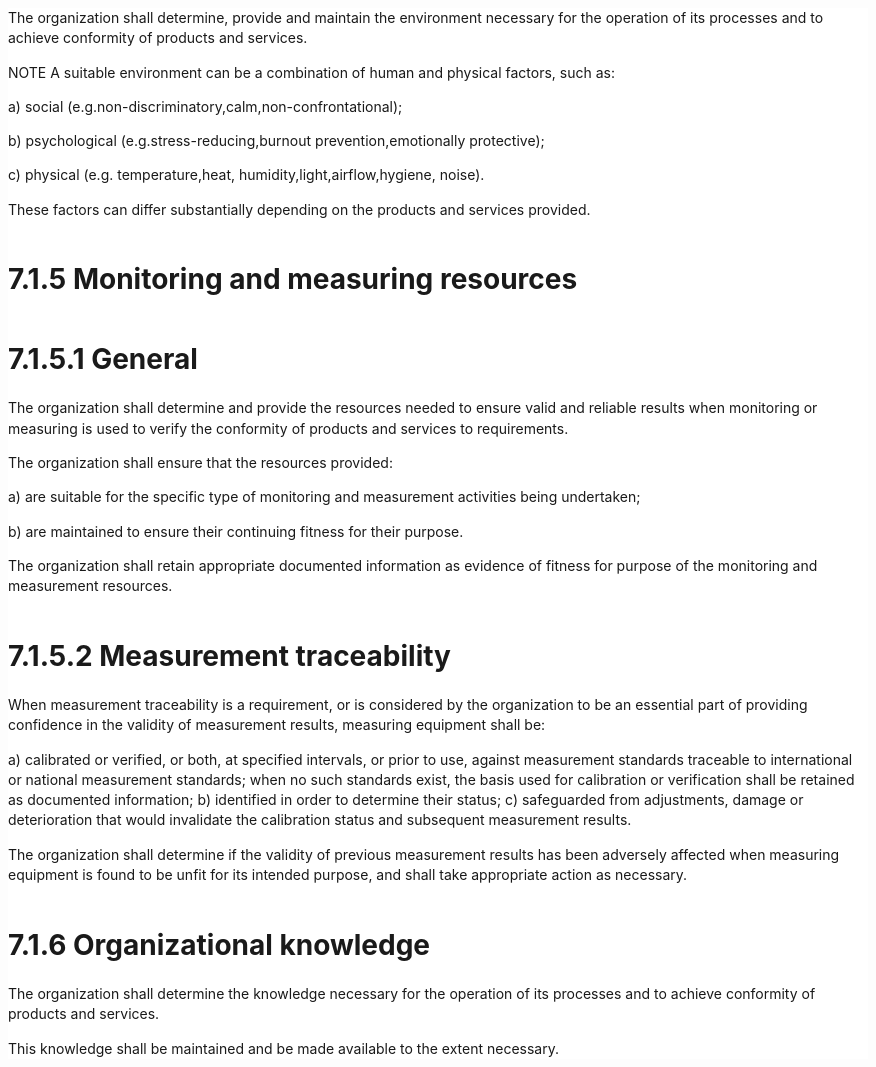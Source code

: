 The organization shall determine, provide and maintain the environment necessary for the operation of its processes and to achieve conformity of products and services.

NOTE A suitable environment can be a combination of human and physical factors, such as:

a) social (e.g.non-discriminatory,calm,non-confrontational);

b) psychological (e.g.stress-reducing,burnout prevention,emotionally protective);

c) physical (e.g. temperature,heat, humidity,light,airflow,hygiene, noise).

These factors can differ substantially depending on the products and services provided.

# 7.1.5 Monitoring and measuring resources

# 7.1.5.1 General

The organization shall determine and provide the resources needed to ensure valid and reliable results when monitoring or measuring is used to verify the conformity of products and services to requirements.

The organization shall ensure that the resources provided:

a) are suitable for the specific type of monitoring and measurement activities being undertaken;

b) are maintained to ensure their continuing fitness for their purpose.

The organization shall retain appropriate documented information as evidence of fitness for purpose of the monitoring and measurement resources.

# 7.1.5.2 Measurement traceability

When measurement traceability is a requirement, or is considered by the organization to be an essential part of providing confidence in the validity of measurement results, measuring equipment shall be:

a) calibrated or verified, or both, at specified intervals, or prior to use, against measurement standards traceable to international or national measurement standards; when no such standards exist, the basis used for calibration or verification shall be retained as documented information; 
b) identified in order to determine their status; 
c) safeguarded from adjustments, damage or deterioration that would invalidate the calibration status and subsequent measurement results.

The organization shall determine if the validity of previous measurement results has been adversely affected when measuring equipment is found to be unfit for its intended purpose, and shall take appropriate action as necessary.

# 7.1.6 Organizational knowledge

The organization shall determine the knowledge necessary for the operation of its processes and to achieve conformity of products and services.

This knowledge shall be maintained and be made available to the extent necessary.
